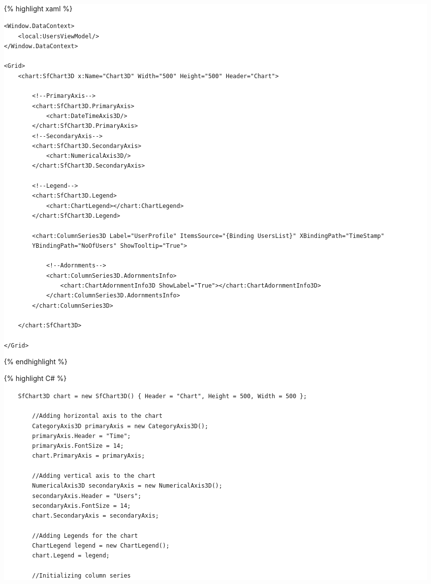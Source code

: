 {% highlight xaml %}

<Window x:Class="GettingStarted_3DCharts.MainWindow"
        xmlns="http://schemas.microsoft.com/winfx/2006/xaml/presentation"
        xmlns:x="http://schemas.microsoft.com/winfx/2006/xaml"
        xmlns:d="http://schemas.microsoft.com/expression/blend/2008"
        xmlns:mc="http://schemas.openxmlformats.org/markup-compatibility/2006"
        xmlns:chart="clr-namespace:Syncfusion.UI.Xaml.Charts;assembly=Syncfusion.SfChart.WPF"
        xmlns:local="clr-namespace:GettingStarted_3DCharts"
        mc:Ignorable="d"
        Title="MainWindow" Height="450" Width="800">
    
    <Window.DataContext>
        <local:UsersViewModel/>
    </Window.DataContext>
    
    <Grid>
        <chart:SfChart3D x:Name="Chart3D" Width="500" Height="500" Header="Chart">

            <!--PrimaryAxis-->
            <chart:SfChart3D.PrimaryAxis>
                <chart:DateTimeAxis3D/>
            </chart:SfChart3D.PrimaryAxis>
            <!--SecondaryAxis-->
            <chart:SfChart3D.SecondaryAxis>
                <chart:NumericalAxis3D/>
            </chart:SfChart3D.SecondaryAxis>
            
            <!--Legend-->
            <chart:SfChart3D.Legend>
                <chart:ChartLegend></chart:ChartLegend>
            </chart:SfChart3D.Legend>

            <chart:ColumnSeries3D Label="UserProfile" ItemsSource="{Binding UsersList}" XBindingPath="TimeStamp"
            YBindingPath="NoOfUsers" ShowTooltip="True">

                <!--Adornments-->
                <chart:ColumnSeries3D.AdornmentsInfo>
                    <chart:ChartAdornmentInfo3D ShowLabel="True"></chart:ChartAdornmentInfo3D>
                </chart:ColumnSeries3D.AdornmentsInfo>
            </chart:ColumnSeries3D>           

        </chart:SfChart3D>

    </Grid>
</Window>

{% endhighlight %}

{% highlight C# %}

        SfChart3D chart = new SfChart3D() { Header = "Chart", Height = 500, Width = 500 };

            //Adding horizontal axis to the chart 
            CategoryAxis3D primaryAxis = new CategoryAxis3D();
            primaryAxis.Header = "Time";
            primaryAxis.FontSize = 14;
            chart.PrimaryAxis = primaryAxis;

            //Adding vertical axis to the chart 
            NumericalAxis3D secondaryAxis = new NumericalAxis3D();
            secondaryAxis.Header = "Users";
            secondaryAxis.FontSize = 14;
            chart.SecondaryAxis = secondaryAxis;

            //Adding Legends for the chart
            ChartLegend legend = new ChartLegend();
            chart.Legend = legend;

            //Initializing column series